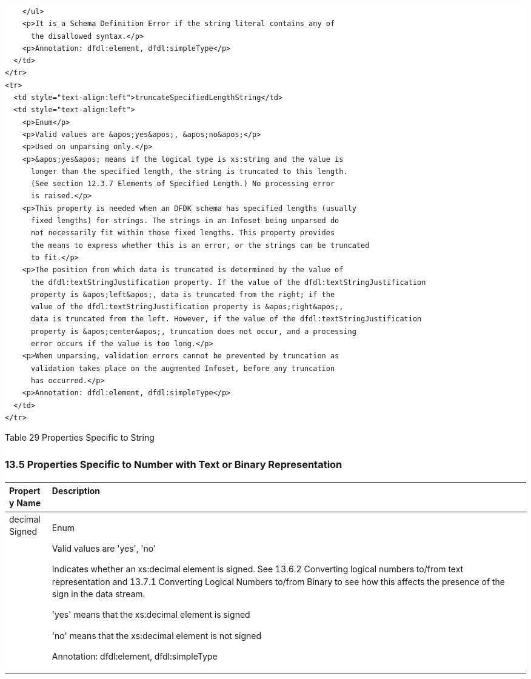         </ul>
        <p>It is a Schema Definition Error if the string literal contains any of
          the disallowed syntax.</p>
        <p>Annotation: dfdl:element, dfdl:simpleType</p>
      </td>
    </tr>
    <tr>
      <td style="text-align:left">truncateSpecifiedLengthString</td>
      <td style="text-align:left">
        <p>Enum</p>
        <p>Valid values are &apos;yes&apos;, &apos;no&apos;</p>
        <p>Used on unparsing only.</p>
        <p>&apos;yes&apos; means if the logical type is xs:string and the value is
          longer than the specified length, the string is truncated to this length.
          (See section 12.3.7 Elements of Specified Length.) No processing error
          is raised.</p>
        <p>This property is needed when an DFDK schema has specified lengths (usually
          fixed lengths) for strings. The strings in an Infoset being unparsed do
          not necessarily fit within those fixed lengths. This property provides
          the means to express whether this is an error, or the strings can be truncated
          to fit.</p>
        <p>The position from which data is truncated is determined by the value of
          the dfdl:textStringJustification property. If the value of the dfdl:textStringJustification
          property is &apos;left&apos;, data is truncated from the right; if the
          value of the dfdl:textStringJustification property is &apos;right&apos;,
          data is truncated from the left. However, if the value of the dfdl:textStringJustification
          property is &apos;center&apos;, truncation does not occur, and a processing
          error occurs if the value is too long.</p>
        <p>When unparsing, validation errors cannot be prevented by truncation as
          validation takes place on the augmented Infoset, before any truncation
          has occurred.</p>
        <p>Annotation: dfdl:element, dfdl:simpleType</p>
      </td>
    </tr>
  </tbody>
</table>

Table 29 Properties Specific to String

### 13.5 Properties Specific to Number with Text or Binary Representation

<table>
  <thead>
    <tr>
      <th style="text-align:left"><b>Property Name</b>
      </th>
      <th style="text-align:left"><b>Description</b>
      </th>
    </tr>
  </thead>
  <tbody>
    <tr>
      <td style="text-align:left">decimalSigned</td>
      <td style="text-align:left">
        <p>Enum</p>
        <p>Valid values are &apos;yes&apos;, &apos;no&apos;</p>
        <p>Indicates whether an xs:decimal element is signed. See 13.6.2 Converting
          logical numbers to/from text representation and 13.7.1 Converting Logical
          Numbers to/from Binary to see how this affects the presence of the sign
          in the data stream.</p>
        <p>&apos;yes&apos; means that the xs:decimal element is signed</p>
        <p>&apos;no&apos; means that the xs:decimal element is not signed</p>
        <p>Annotation: dfdl:element, dfdl:simpleType</p>